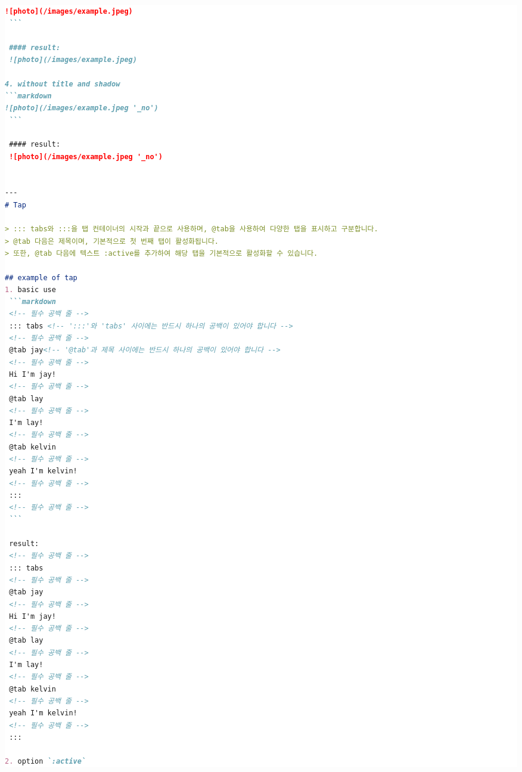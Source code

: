    ```markdown
   ![photo](/images/example.jpeg)
    ```

    #### result:
    ![photo](/images/example.jpeg)

4. without title and shadow
   ```markdown
   ![photo](/images/example.jpeg '_no')
    ```

    #### result:
    ![photo](/images/example.jpeg '_no')


---
# Tap

> ::: tabs와 :::을 탭 컨테이너의 시작과 끝으로 사용하며, @tab을 사용하여 다양한 탭을 표시하고 구분합니다.   
> @tab 다음은 제목이며, 기본적으로 첫 번째 탭이 활성화됩니다.   
> 또한, @tab 다음에 텍스트 :active를 추가하여 해당 탭을 기본적으로 활성화할 수 있습니다.

## example of tap
1. basic use
    ```markdown
    <!-- 필수 공백 줄 -->
    ::: tabs <!-- ':::'와 'tabs' 사이에는 반드시 하나의 공백이 있어야 합니다 -->
    <!-- 필수 공백 줄 -->
    @tab jay<!-- '@tab'과 제목 사이에는 반드시 하나의 공백이 있어야 합니다 -->
    <!-- 필수 공백 줄 -->
    Hi I'm jay!
    <!-- 필수 공백 줄 -->
    @tab lay
    <!-- 필수 공백 줄 -->
    I'm lay!
    <!-- 필수 공백 줄 -->
    @tab kelvin
    <!-- 필수 공백 줄 -->
    yeah I'm kelvin!
    <!-- 필수 공백 줄 -->
    :::
    <!-- 필수 공백 줄 -->
    ```

    result:
    <!-- 필수 공백 줄 -->
    ::: tabs
    <!-- 필수 공백 줄 -->
    @tab jay
    <!-- 필수 공백 줄 -->
    Hi I'm jay!
    <!-- 필수 공백 줄 -->
    @tab lay
    <!-- 필수 공백 줄 -->
    I'm lay!
    <!-- 필수 공백 줄 -->
    @tab kelvin
    <!-- 필수 공백 줄 -->
    yeah I'm kelvin!
    <!-- 필수 공백 줄 -->
    :::

2. option `:active`
   ```